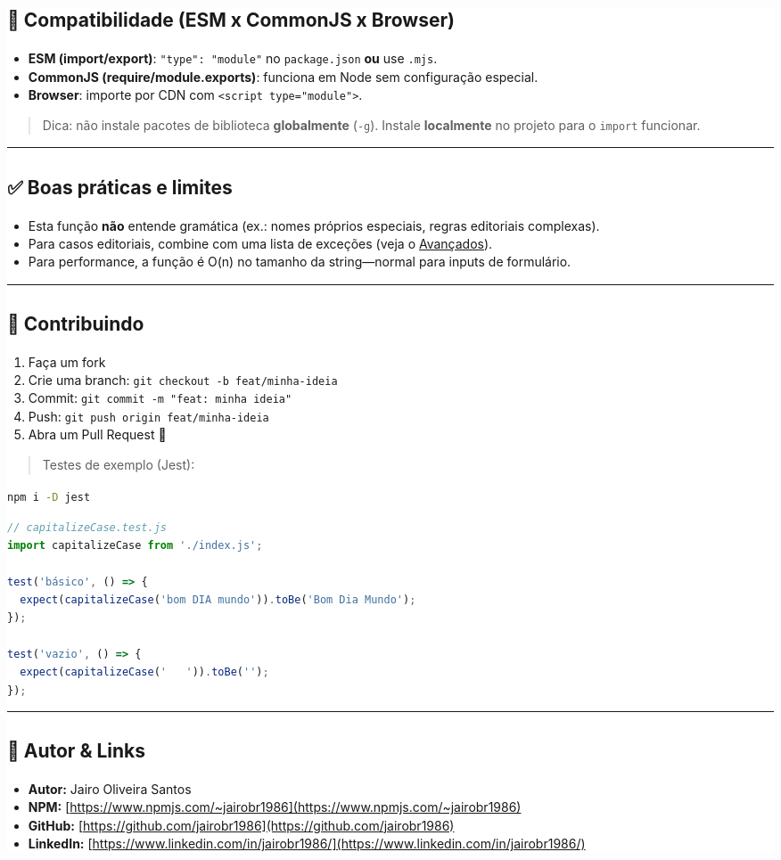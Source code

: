 ## 🧩 Compatibilidade (ESM x CommonJS x Browser)

- **ESM (import/export)**: `"type": "module"` no `package.json` **ou** use `.mjs`.
- **CommonJS (require/module.exports)**: funciona em Node sem configuração especial.
- **Browser**: importe por CDN com `<script type="module">`.

> Dica: não instale pacotes de biblioteca **globalmente** (`-g`). Instale **localmente** no projeto para o `import` funcionar.

---

## ✅ Boas práticas e limites

- Esta função **não** entende gramática (ex.: nomes próprios especiais, regras editoriais complexas).
- Para casos editoriais, combine com uma lista de exceções (veja o [Avançados](#avançados)).
- Para performance, a função é O(n) no tamanho da string—normal para inputs de formulário.

---

## 🤝 Contribuindo

1. Faça um fork
2. Crie uma branch: `git checkout -b feat/minha-ideia`
3. Commit: `git commit -m "feat: minha ideia"`
4. Push: `git push origin feat/minha-ideia`
5. Abra um Pull Request 🎉

> Testes de exemplo (Jest):

```bash
npm i -D jest
```

```js
// capitalizeCase.test.js
import capitalizeCase from './index.js';

test('básico', () => {
  expect(capitalizeCase('bom DIA mundo')).toBe('Bom Dia Mundo');
});

test('vazio', () => {
  expect(capitalizeCase('   ')).toBe('');
});
```

---

## 👤 Autor & Links

- **Autor:** Jairo Oliveira Santos
- **NPM:** [https://www.npmjs.com/~jairobr1986](https://www.npmjs.com/~jairobr1986)
- **GitHub:** [https://github.com/jairobr1986](https://github.com/jairobr1986)
- **LinkedIn:** [https://www.linkedin.com/in/jairobr1986/](https://www.linkedin.com/in/jairobr1986/)
